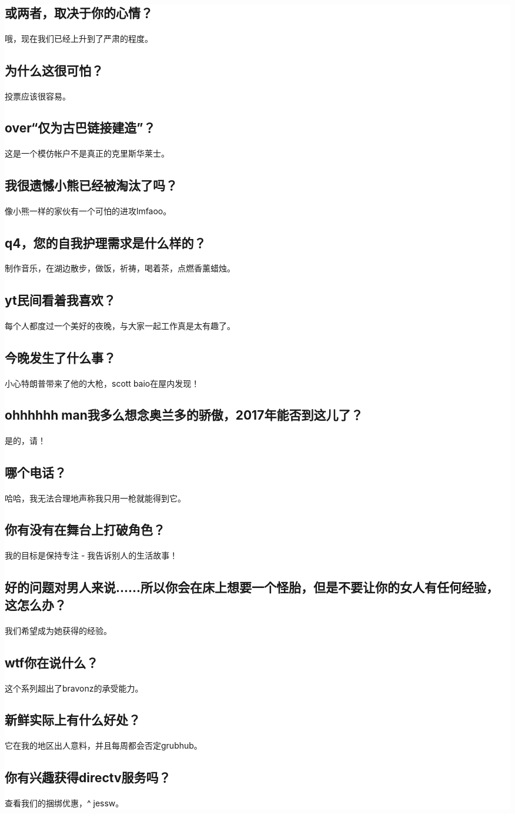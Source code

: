 ## 或两者，取决于你的心情？
哦，现在我们已经上升到了严肃的程度。

## 为什么这很可怕？
投票应该很容易。

##  over“仅为古巴链接建造”？
这是一个模仿帐户不是真正的克里斯华莱士。

## 我很遗憾小熊已经被淘汰了吗？
像小熊一样的家伙有一个可怕的进攻lmfaoo。

##  q4，您的自我护理需求是什么样的？
制作音乐，在湖边散步，做饭，祈祷，喝着茶，点燃香薰蜡烛。

##  yt民间看着我喜欢？
每个人都度过一个美好的夜晚，与大家一起工作真是太有趣了。

## 今晚发生了什么事？
小心特朗普带来了他的大枪，scott baio在屋内发现！

##  ohhhhhh man我多么想念奥兰多的骄傲，2017年能否到这儿了？
是的，请！

## 哪个电话？
哈哈，我无法合理地声称我只用一枪就能得到它。

## 你有没有在舞台上打破角色？
我的目标是保持专注 - 我告诉别人的生活故事！

## 好的问题对男人来说......所以你会在床上想要一个怪胎，但是不要让你的女人有任何经验，这怎么办？
我们希望成为她获得的经验。

##  wtf你在说什么？
这个系列超出了bravonz的承受能力。

## 新鲜实际上有什么好处？
它在我的地区出人意料，并且每周都会否定grubhub。

## 你有兴趣获得directv服务吗？
查看我们的捆绑优惠，^ jessw。
